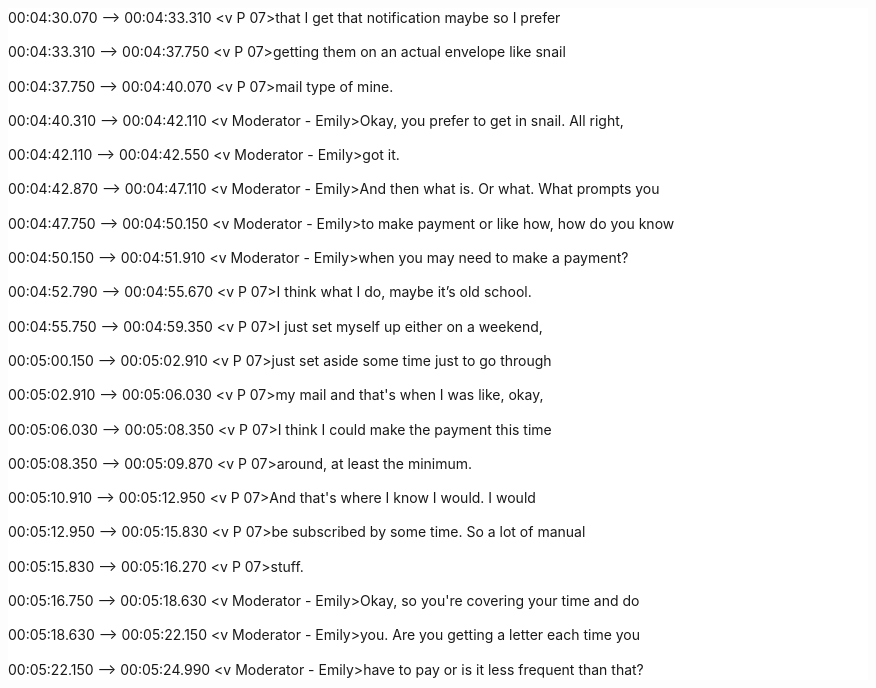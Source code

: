 00:04:30.070 --> 00:04:33.310
<v P 07>that I get that notification maybe so I prefer

00:04:33.310 --> 00:04:37.750
<v P 07>getting them on an actual envelope like snail

00:04:37.750 --> 00:04:40.070
<v P 07>mail type of mine.

00:04:40.310 --> 00:04:42.110
<v Moderator - Emily>Okay, you prefer to get in snail. All right,

00:04:42.110 --> 00:04:42.550
<v Moderator - Emily>got it.

00:04:42.870 --> 00:04:47.110
<v Moderator - Emily>And then what is. Or what. What prompts you

00:04:47.750 --> 00:04:50.150
<v Moderator - Emily>to make payment or like how, how do you know

00:04:50.150 --> 00:04:51.910
<v Moderator - Emily>when you may need to make a payment?

00:04:52.790 --> 00:04:55.670
<v P 07>I think what I do, maybe it’s old school.

00:04:55.750 --> 00:04:59.350
<v P 07>I just set myself up either on a weekend,

00:05:00.150 --> 00:05:02.910
<v P 07>just set aside some time just to go through

00:05:02.910 --> 00:05:06.030
<v P 07>my mail and that's when I was like, okay,

00:05:06.030 --> 00:05:08.350
<v P 07>I think I could make the payment this time

00:05:08.350 --> 00:05:09.870
<v P 07>around, at least the minimum.

00:05:10.910 --> 00:05:12.950
<v P 07>And that's where I know I would. I would

00:05:12.950 --> 00:05:15.830
<v P 07>be subscribed by some time. So a lot of manual

00:05:15.830 --> 00:05:16.270
<v P 07>stuff.

00:05:16.750 --> 00:05:18.630
<v Moderator - Emily>Okay, so you're covering your time and do

00:05:18.630 --> 00:05:22.150
<v Moderator - Emily>you. Are you getting a letter each time you

00:05:22.150 --> 00:05:24.990
<v Moderator - Emily>have to pay or is it less frequent than that?
